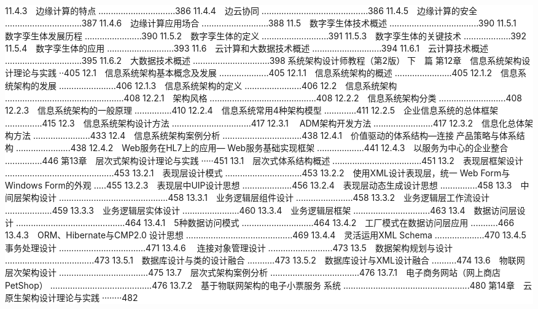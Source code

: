 11.4.3　边缘计算的特点 ...............................386
11.4.4　边云协同 ...........................................386
11.4.5　边缘计算的安全 ...............................387
11.4.6　边缘计算应用场合 ...........................388
11.5　数字孪生体技术概述 ....................................390
11.5.1　数字孪生体发展历程 .......................390
11.5.2　数字孪生体的定义 ...........................391
11.5.3　数字孪生体的关键技术 ...................392
11.5.4　数字孪生体的应用 ...........................393
11.6　云计算和大数据技术概述 ............................394
11.6.1　云计算技术概述 ...............................395
11.6.2　大数据技术概述 ...............................398
系统架构设计师教程（第2版）
下　篇
第12章　信息系统架构设计理论与实践 ··405
12.1　信息系统架构基本概念及发展 ....................405
12.1.1　信息系统架构的概述 .......................405
12.1.2　信息系统架构的发展 .......................406
12.1.3　信息系统架构的定义 .......................406
12.2　信息系统架构 ................................................408
12.2.1　架构风格 ...........................................408
12.2.2　信息系统架构分类 ...........................408
12.2.3　信息系统架构的一般原理 ...............410
12.2.4　信息系统常用4种架构模型 .............411
12.2.5　企业信息系统的总体框架 ...............415
12.3　信息系统架构设计方法 ................................417
12.3.1　 ADM架构开发方法 ........................417
12.3.2　信息化总体架构方法 .......................433
12.4　信息系统架构案例分析 ................................438
12.4.1　价值驱动的体系结构—连接
产品策略与体系结构 ......................438
12.4.2　Web服务在HL7上的应用—
Web服务基础实现框架 ...................441
12.4.3　以服务为中心的企业整合 ...............446
第13章　层次式架构设计理论与实践 ·····451
13.1　层次式体系结构概述 ....................................451
13.2　表现层框架设计 ............................................453
13.2.1　表现层设计模式 ...............................453
13.2.2　使用XML设计表现层，统一
Web Form与Windows Form的外观 .....455
13.2.3　表现层中UIP设计思想 ....................456
13.2.4　表现层动态生成设计思想 ...............458
13.3　中间层架构设计 ............................................458
13.3.1　业务逻辑层组件设计 .......................458
13.3.2　业务逻辑层工作流设计 ...................459
13.3.3　业务逻辑层实体设计 .......................460
13.3.4　业务逻辑层框架 ...............................463
13.4　数据访问层设计 ............................................464
13.4.1　5种数据访问模式 .............................464
13.4.2　工厂模式在数据访问层应用 ...........466
13.4.3　ORM、Hibernate与CMP2.0
设计思想 ...........................................469
13.4.4　灵活运用XML Schema ....................470
13.4.5　事务处理设计 ...................................471
13.4.6 　连接对象管理设计 ..........................473
13.5　数据架构规划与设计 ....................................473
13.5.1　数据库设计与类的设计融合 ...........473
13.5.2　数据库设计与XML设计融合 ..........474
13.6　物联网层次架构设计 ....................................475
13.7　层次式架构案例分析 ....................................476
13.7.1　电子商务网站（网上商店PetShop） .........................................476
13.7.2　基于物联网架构的电子小票服务
系统 ...................................................480
第14章　云原生架构设计理论与实践 ········482